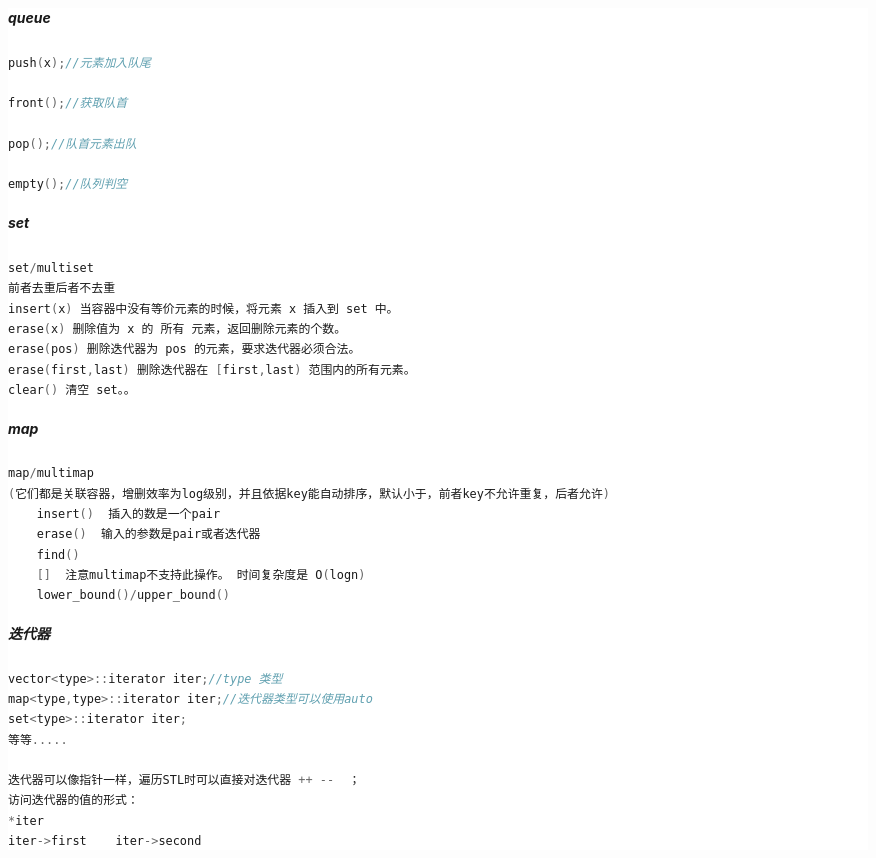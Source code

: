 

##### queue

~~~C++
push(x);//元素加入队尾

front();//获取队首

pop();//队首元素出队

empty();//队列判空
~~~



##### set

~~~C++
set/multiset
前者去重后者不去重
insert(x) 当容器中没有等价元素的时候，将元素 x 插入到 set 中。
erase(x) 删除值为 x 的 所有 元素，返回删除元素的个数。
erase(pos) 删除迭代器为 pos 的元素，要求迭代器必须合法。
erase(first,last) 删除迭代器在 [first,last) 范围内的所有元素。
clear() 清空 set。。
~~~



##### map

~~~C++
map/multimap 
(它们都是关联容器，增删效率为log级别，并且依据key能自动排序，默认小于，前者key不允许重复，后者允许)
    insert()  插入的数是一个pair
    erase()  输入的参数是pair或者迭代器
    find()
    []  注意multimap不支持此操作。 时间复杂度是 O(logn)
    lower_bound()/upper_bound()
~~~



##### 迭代器

~~~C++
vector<type>::iterator iter;//type 类型
map<type,type>::iterator iter;//迭代器类型可以使用auto
set<type>::iterator iter;
等等.....
 
迭代器可以像指针一样，遍历STL时可以直接对迭代器 ++ --  ；
访问迭代器的值的形式：
*iter
iter->first    iter->second   
~~~

